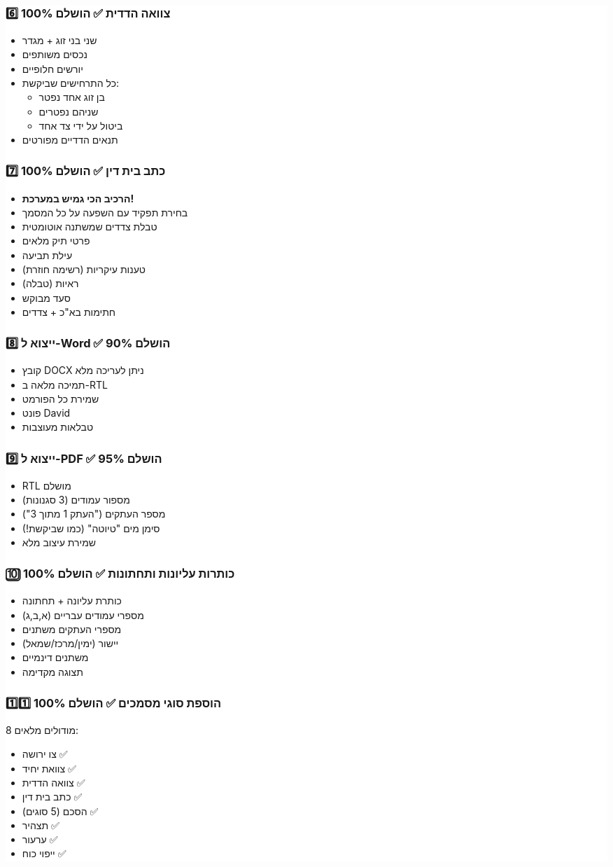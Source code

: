 ### 6️⃣ **צוואה הדדית** ✅ הושלם 100%
- שני בני זוג + מגדר
- נכסים משותפים
- יורשים חלופיים
- כל התרחישים שביקשת:
  - בן זוג אחד נפטר
  - שניהם נפטרים
  - ביטול על ידי צד אחד
- תנאים הדדיים מפורטים

### 7️⃣ **כתב בית דין** ✅ הושלם 100%
- **הרכיב הכי גמיש במערכת!**
- בחירת תפקיד עם השפעה על כל המסמך
- טבלת צדדים שמשתנה אוטומטית
- פרטי תיק מלאים
- עילת תביעה
- טענות עיקריות (רשימה חוזרת)
- ראיות (טבלה)
- סעד מבוקש
- חתימות בא"כ + צדדים

### 8️⃣ **ייצוא ל-Word** ✅ הושלם 90%
- קובץ DOCX ניתן לעריכה מלא
- תמיכה מלאה ב-RTL
- שמירת כל הפורמט
- פונט David
- טבלאות מעוצבות

### 9️⃣ **ייצוא ל-PDF** ✅ הושלם 95%
- RTL מושלם
- מספור עמודים (3 סגנונות)
- מספר העתקים ("העתק 1 מתוך 3")
- סימן מים "טיוטה" (כמו שביקשת!)
- שמירת עיצוב מלא

### 🔟 **כותרות עליונות ותחתונות** ✅ הושלם 100%
- כותרת עליונה + תחתונה
- מספרי עמודים עבריים (א,ב,ג)
- מספרי העתקים משתנים
- יישור (ימין/מרכז/שמאל)
- משתנים דינמיים
- תצוגה מקדימה

### 1️⃣1️⃣ **הוספת סוגי מסמכים** ✅ הושלם 100%
8 מודולים מלאים:
- צו ירושה ✅
- צוואת יחיד ✅
- צוואה הדדית ✅
- כתב בית דין ✅
- הסכם (5 סוגים) ✅
- תצהיר ✅
- ערעור ✅
- ייפוי כוח ✅
